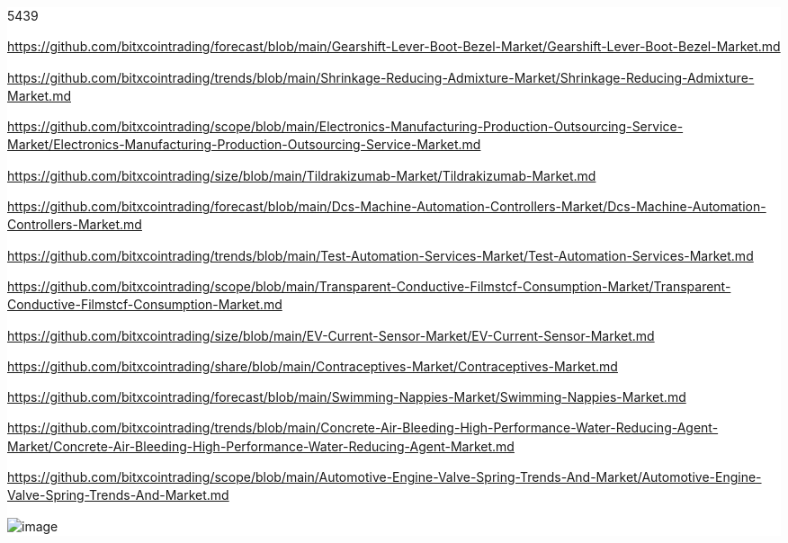 5439</p><p><a href="https://github.com/bitxcointrading/forecast/blob/main/Gearshift-Lever-Boot-Bezel-Market/Gearshift-Lever-Boot-Bezel-Market.md">https://github.com/bitxcointrading/forecast/blob/main/Gearshift-Lever-Boot-Bezel-Market/Gearshift-Lever-Boot-Bezel-Market.md</a></p><p><a href="https://github.com/bitxcointrading/trends/blob/main/Shrinkage-Reducing-Admixture-Market/Shrinkage-Reducing-Admixture-Market.md">https://github.com/bitxcointrading/trends/blob/main/Shrinkage-Reducing-Admixture-Market/Shrinkage-Reducing-Admixture-Market.md</a></p><p><a href="https://github.com/bitxcointrading/scope/blob/main/Electronics-Manufacturing-Production-Outsourcing-Service-Market/Electronics-Manufacturing-Production-Outsourcing-Service-Market.md">https://github.com/bitxcointrading/scope/blob/main/Electronics-Manufacturing-Production-Outsourcing-Service-Market/Electronics-Manufacturing-Production-Outsourcing-Service-Market.md</a></p><p><a href="https://github.com/bitxcointrading/size/blob/main/Tildrakizumab-Market/Tildrakizumab-Market.md">https://github.com/bitxcointrading/size/blob/main/Tildrakizumab-Market/Tildrakizumab-Market.md</a></p><p><a href="https://github.com/bitxcointrading/forecast/blob/main/Dcs-Machine-Automation-Controllers-Market/Dcs-Machine-Automation-Controllers-Market.md">https://github.com/bitxcointrading/forecast/blob/main/Dcs-Machine-Automation-Controllers-Market/Dcs-Machine-Automation-Controllers-Market.md</a></p><p><a href="https://github.com/bitxcointrading/trends/blob/main/Test-Automation-Services-Market/Test-Automation-Services-Market.md">https://github.com/bitxcointrading/trends/blob/main/Test-Automation-Services-Market/Test-Automation-Services-Market.md</a></p><p><a href="https://github.com/bitxcointrading/scope/blob/main/Transparent-Conductive-Filmstcf-Consumption-Market/Transparent-Conductive-Filmstcf-Consumption-Market.md">https://github.com/bitxcointrading/scope/blob/main/Transparent-Conductive-Filmstcf-Consumption-Market/Transparent-Conductive-Filmstcf-Consumption-Market.md</a></p><p><a href="https://github.com/bitxcointrading/size/blob/main/EV-Current-Sensor-Market/EV-Current-Sensor-Market.md">https://github.com/bitxcointrading/size/blob/main/EV-Current-Sensor-Market/EV-Current-Sensor-Market.md</a></p><p><a href="https://github.com/bitxcointrading/share/blob/main/Contraceptives-Market/Contraceptives-Market.md">https://github.com/bitxcointrading/share/blob/main/Contraceptives-Market/Contraceptives-Market.md</a></p><p><a href="https://github.com/bitxcointrading/forecast/blob/main/Swimming-Nappies-Market/Swimming-Nappies-Market.md">https://github.com/bitxcointrading/forecast/blob/main/Swimming-Nappies-Market/Swimming-Nappies-Market.md</a></p><p><a href="https://github.com/bitxcointrading/trends/blob/main/Concrete-Air-Bleeding-High-Performance-Water-Reducing-Agent-Market/Concrete-Air-Bleeding-High-Performance-Water-Reducing-Agent-Market.md">https://github.com/bitxcointrading/trends/blob/main/Concrete-Air-Bleeding-High-Performance-Water-Reducing-Agent-Market/Concrete-Air-Bleeding-High-Performance-Water-Reducing-Agent-Market.md</a></p><p><a href="https://github.com/bitxcointrading/scope/blob/main/Automotive-Engine-Valve-Spring-Trends-And-Market/Automotive-Engine-Valve-Spring-Trends-And-Market.md">https://github.com/bitxcointrading/scope/blob/main/Automotive-Engine-Valve-Spring-Trends-And-Market/Automotive-Engine-Valve-Spring-Trends-And-Market.md</a></p>
![image](https://github.com/user-attachments/assets/7efcbf7b-5c81-4f2c-a29f-dbcbf510e6bd)
